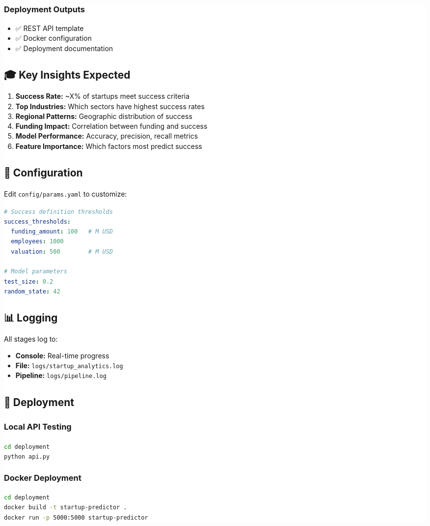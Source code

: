 ### Deployment Outputs
- ✅ REST API template
- ✅ Docker configuration
- ✅ Deployment documentation

## 🎓 Key Insights Expected

1. **Success Rate:** ~X% of startups meet success criteria
2. **Top Industries:** Which sectors have highest success rates
3. **Regional Patterns:** Geographic distribution of success
4. **Funding Impact:** Correlation between funding and success
5. **Model Performance:** Accuracy, precision, recall metrics
6. **Feature Importance:** Which factors most predict success

## 🔧 Configuration

Edit `config/params.yaml` to customize:

```yaml
# Success definition thresholds
success_thresholds:
  funding_amount: 100   # M USD
  employees: 1000
  valuation: 500        # M USD

# Model parameters
test_size: 0.2
random_state: 42
```

## 📊 Logging

All stages log to:
- **Console:** Real-time progress
- **File:** `logs/startup_analytics.log`
- **Pipeline:** `logs/pipeline.log`

## 🐳 Deployment

### Local API Testing
```bash
cd deployment
python api.py
```

### Docker Deployment
```bash
cd deployment
docker build -t startup-predictor .
docker run -p 5000:5000 startup-predictor
```
